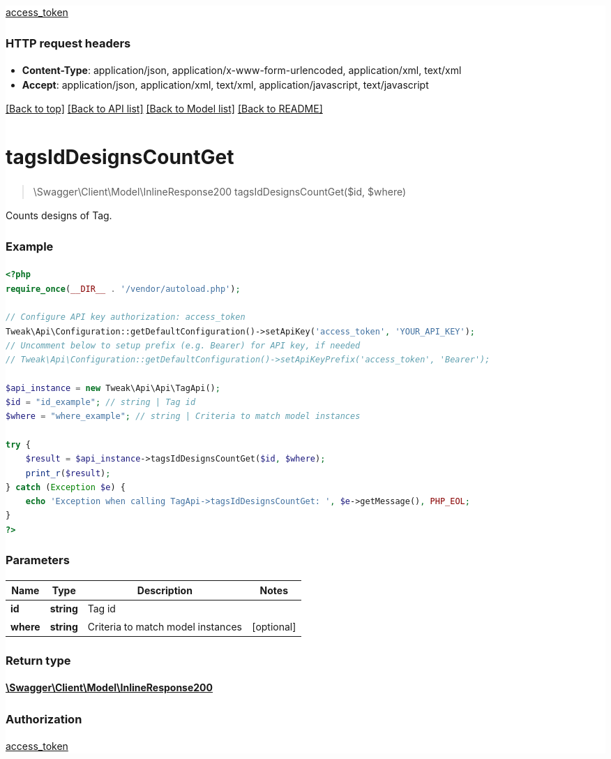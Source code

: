 [access_token](../../README.md#access_token)

### HTTP request headers

 - **Content-Type**: application/json, application/x-www-form-urlencoded, application/xml, text/xml
 - **Accept**: application/json, application/xml, text/xml, application/javascript, text/javascript

[[Back to top]](#) [[Back to API list]](../../README.md#documentation-for-api-endpoints) [[Back to Model list]](../../README.md#documentation-for-models) [[Back to README]](../../README.md)

# **tagsIdDesignsCountGet**
> \Swagger\Client\Model\InlineResponse200 tagsIdDesignsCountGet($id, $where)

Counts designs of Tag.

### Example
```php
<?php
require_once(__DIR__ . '/vendor/autoload.php');

// Configure API key authorization: access_token
Tweak\Api\Configuration::getDefaultConfiguration()->setApiKey('access_token', 'YOUR_API_KEY');
// Uncomment below to setup prefix (e.g. Bearer) for API key, if needed
// Tweak\Api\Configuration::getDefaultConfiguration()->setApiKeyPrefix('access_token', 'Bearer');

$api_instance = new Tweak\Api\Api\TagApi();
$id = "id_example"; // string | Tag id
$where = "where_example"; // string | Criteria to match model instances

try {
    $result = $api_instance->tagsIdDesignsCountGet($id, $where);
    print_r($result);
} catch (Exception $e) {
    echo 'Exception when calling TagApi->tagsIdDesignsCountGet: ', $e->getMessage(), PHP_EOL;
}
?>
```

### Parameters

Name | Type | Description  | Notes
------------- | ------------- | ------------- | -------------
 **id** | **string**| Tag id |
 **where** | **string**| Criteria to match model instances | [optional]

### Return type

[**\Swagger\Client\Model\InlineResponse200**](../Model/InlineResponse200.md)

### Authorization

[access_token](../../README.md#access_token)
